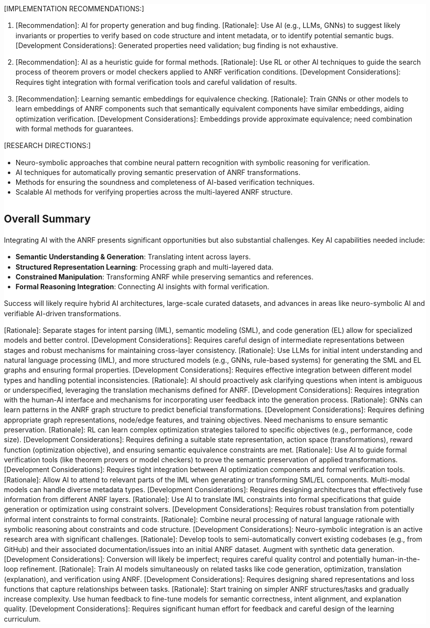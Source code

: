 [IMPLEMENTATION RECOMMENDATIONS:]
1. [Recommendation]: AI for property generation and bug finding.
   [Rationale]: Use AI (e.g., LLMs, GNNs) to suggest likely invariants or properties to verify based on code structure and intent metadata, or to identify potential semantic bugs.
   [Development Considerations]: Generated properties need validation; bug finding is not exhaustive.

2. [Recommendation]: AI as a heuristic guide for formal methods.
   [Rationale]: Use RL or other AI techniques to guide the search process of theorem provers or model checkers applied to ANRF verification conditions.
   [Development Considerations]: Requires tight integration with formal verification tools and careful validation of results.

3. [Recommendation]: Learning semantic embeddings for equivalence checking.
   [Rationale]: Train GNNs or other models to learn embeddings of ANRF components such that semantically equivalent components have similar embeddings, aiding optimization verification.
   [Development Considerations]: Embeddings provide approximate equivalence; need combination with formal methods for guarantees.

[RESEARCH DIRECTIONS:]
- Neuro-symbolic approaches that combine neural pattern recognition with symbolic reasoning for verification.
- AI techniques for automatically proving semantic preservation of ANRF transformations.
- Methods for ensuring the soundness and completeness of AI-based verification techniques.
- Scalable AI methods for verifying properties across the multi-layered ANRF structure.

## Overall Summary

Integrating AI with the ANRF presents significant opportunities but also substantial challenges. Key AI capabilities needed include:
- **Semantic Understanding & Generation**: Translating intent across layers.
- **Structured Representation Learning**: Processing graph and multi-layered data.
- **Constrained Manipulation**: Transforming ANRF while preserving semantics and references.
- **Formal Reasoning Integration**: Connecting AI insights with formal verification.

Success will likely require hybrid AI architectures, large-scale curated datasets, and advances in areas like neuro-symbolic AI and verifiable AI-driven transformations.

   [Rationale]: Separate stages for intent parsing (IML), semantic modeling (SML), and code generation (EL) allow for specialized models and better control.
   [Development Considerations]: Requires careful design of intermediate representations between stages and robust mechanisms for maintaining cross-layer consistency.
   [Rationale]: Use LLMs for initial intent understanding and natural language processing (IML), and more structured models (e.g., GNNs, rule-based systems) for generating the SML and EL graphs and ensuring formal properties.
   [Development Considerations]: Requires effective integration between different model types and handling potential inconsistencies.
   [Rationale]: AI should proactively ask clarifying questions when intent is ambiguous or underspecified, leveraging the translation mechanisms defined for ANRF.
   [Development Considerations]: Requires integration with the human-AI interface and mechanisms for incorporating user feedback into the generation process.
   [Rationale]: GNNs can learn patterns in the ANRF graph structure to predict beneficial transformations.
   [Development Considerations]: Requires defining appropriate graph representations, node/edge features, and training objectives. Need mechanisms to ensure semantic preservation.
   [Rationale]: RL can learn complex optimization strategies tailored to specific objectives (e.g., performance, code size).
   [Development Considerations]: Requires defining a suitable state representation, action space (transformations), reward function (optimization objective), and ensuring semantic equivalence constraints are met.
   [Rationale]: Use AI to guide formal verification tools (like theorem provers or model checkers) to prove the semantic preservation of applied transformations.
   [Development Considerations]: Requires tight integration between AI optimization components and formal verification tools.
   [Rationale]: Allow AI to attend to relevant parts of the IML when generating or transforming SML/EL components. Multi-modal models can handle diverse metadata types.
   [Development Considerations]: Requires designing architectures that effectively fuse information from different ANRF layers.
   [Rationale]: Use AI to translate IML constraints into formal specifications that guide generation or optimization using constraint solvers.
   [Development Considerations]: Requires robust translation from potentially informal intent constraints to formal constraints.
   [Rationale]: Combine neural processing of natural language rationale with symbolic reasoning about constraints and code structure.
   [Development Considerations]: Neuro-symbolic integration is an active research area with significant challenges.
   [Rationale]: Develop tools to semi-automatically convert existing codebases (e.g., from GitHub) and their associated documentation/issues into an initial ANRF dataset. Augment with synthetic data generation.
   [Development Considerations]: Conversion will likely be imperfect; requires careful quality control and potentially human-in-the-loop refinement.
   [Rationale]: Train AI models simultaneously on related tasks like code generation, optimization, translation (explanation), and verification using ANRF.
   [Development Considerations]: Requires designing shared representations and loss functions that capture relationships between tasks.
   [Rationale]: Start training on simpler ANRF structures/tasks and gradually increase complexity. Use human feedback to fine-tune models for semantic correctness, intent alignment, and explanation quality.
   [Development Considerations]: Requires significant human effort for feedback and careful design of the learning curriculum.